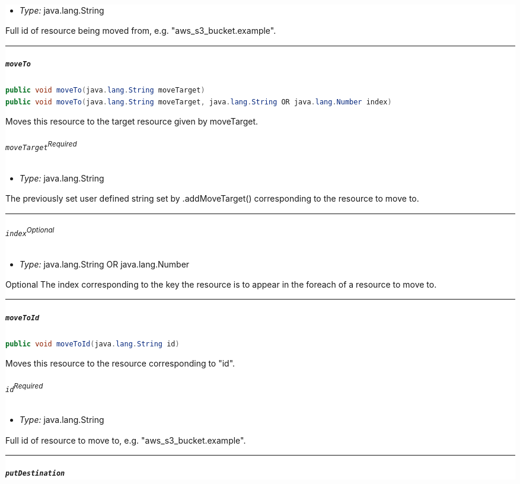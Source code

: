 - *Type:* java.lang.String

Full id of resource being moved from, e.g. "aws_s3_bucket.example".

---

##### `moveTo` <a name="moveTo" id="@cdktf/provider-opentelekomcloud.obsBucketInventory.ObsBucketInventory.moveTo"></a>

```java
public void moveTo(java.lang.String moveTarget)
public void moveTo(java.lang.String moveTarget, java.lang.String OR java.lang.Number index)
```

Moves this resource to the target resource given by moveTarget.

###### `moveTarget`<sup>Required</sup> <a name="moveTarget" id="@cdktf/provider-opentelekomcloud.obsBucketInventory.ObsBucketInventory.moveTo.parameter.moveTarget"></a>

- *Type:* java.lang.String

The previously set user defined string set by .addMoveTarget() corresponding to the resource to move to.

---

###### `index`<sup>Optional</sup> <a name="index" id="@cdktf/provider-opentelekomcloud.obsBucketInventory.ObsBucketInventory.moveTo.parameter.index"></a>

- *Type:* java.lang.String OR java.lang.Number

Optional The index corresponding to the key the resource is to appear in the foreach of a resource to move to.

---

##### `moveToId` <a name="moveToId" id="@cdktf/provider-opentelekomcloud.obsBucketInventory.ObsBucketInventory.moveToId"></a>

```java
public void moveToId(java.lang.String id)
```

Moves this resource to the resource corresponding to "id".

###### `id`<sup>Required</sup> <a name="id" id="@cdktf/provider-opentelekomcloud.obsBucketInventory.ObsBucketInventory.moveToId.parameter.id"></a>

- *Type:* java.lang.String

Full id of resource to move to, e.g. "aws_s3_bucket.example".

---

##### `putDestination` <a name="putDestination" id="@cdktf/provider-opentelekomcloud.obsBucketInventory.ObsBucketInventory.putDestination"></a>
